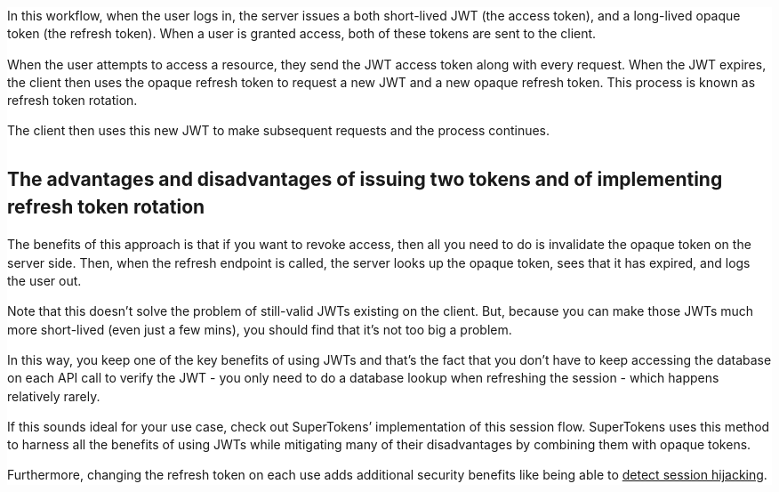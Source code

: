 In this workflow, when the user logs in, the server issues a both short-lived JWT (the access token), and a long-lived opaque token (the refresh token). When a user is granted access, both of these tokens are sent to the client.

When the user attempts to access a resource, they send the JWT access token along with every request. When the JWT expires, the client then uses the opaque refresh token to request a new JWT and a new opaque refresh token. This process is known as refresh token rotation.

The client then uses this new JWT to make subsequent requests and the process continues.

## The advantages and disadvantages of issuing two tokens and of implementing refresh token rotation

The benefits of this approach is that if you want to revoke access, then all you need to do is invalidate the opaque token on the server side. Then, when the refresh endpoint is called, the server looks up the opaque token, sees that it has expired, and logs the user out.

Note that this doesn’t solve the problem of still-valid JWTs existing on the client. But, because you can make those JWTs much more short-lived (even just a few mins), you should find that it’s not too big a problem.

In this way, you keep one of the key benefits of using JWTs and that’s the fact that you don’t have to keep accessing the database on each API call to verify the JWT - you only need to do a database lookup when refreshing the session - which happens relatively rarely. 

If this sounds ideal for your use case, check out SuperTokens’ implementation of this session flow. SuperTokens uses this method to harness all the benefits of using JWTs while mitigating many of their disadvantages by combining them with opaque tokens.

Furthermore, changing the refresh token on each use adds additional security benefits like being able to [detect session hijacking](https://supertokens.com/blog/the-best-way-to-securely-manage-user-sessions).
